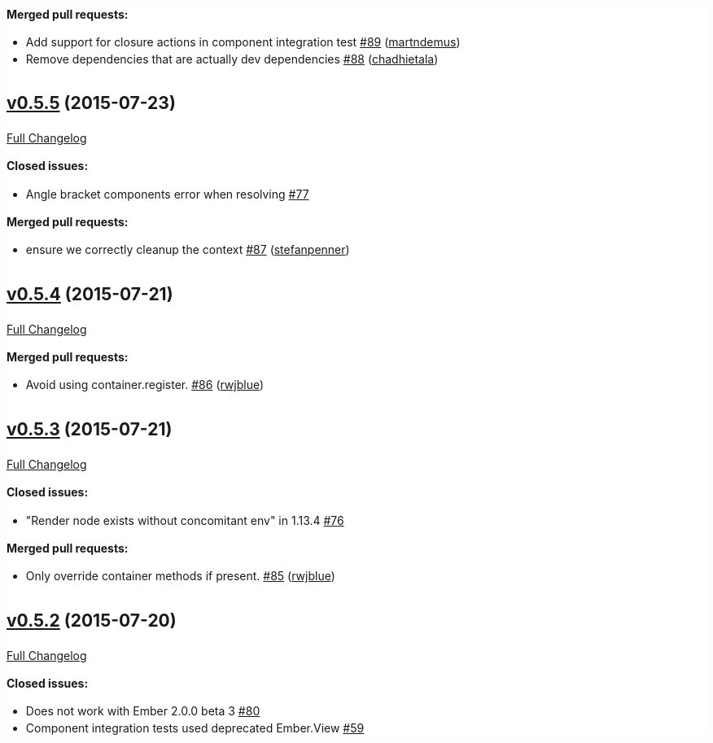 **Merged pull requests:**

- Add support for closure actions in component integration test [\#89](https://github.com/switchfly/ember-test-helpers/pull/89) ([martndemus](https://github.com/martndemus))
- Remove dependencies that are actually dev dependencies [\#88](https://github.com/switchfly/ember-test-helpers/pull/88) ([chadhietala](https://github.com/chadhietala))

## [v0.5.5](https://github.com/switchfly/ember-test-helpers/tree/v0.5.5) (2015-07-23)
[Full Changelog](https://github.com/switchfly/ember-test-helpers/compare/v0.5.4...v0.5.5)

**Closed issues:**

- Angle bracket components error when resolving [\#77](https://github.com/switchfly/ember-test-helpers/issues/77)

**Merged pull requests:**

- ensure we correctly cleanup the context [\#87](https://github.com/switchfly/ember-test-helpers/pull/87) ([stefanpenner](https://github.com/stefanpenner))

## [v0.5.4](https://github.com/switchfly/ember-test-helpers/tree/v0.5.4) (2015-07-21)
[Full Changelog](https://github.com/switchfly/ember-test-helpers/compare/v0.5.3...v0.5.4)

**Merged pull requests:**

- Avoid using container.register. [\#86](https://github.com/switchfly/ember-test-helpers/pull/86) ([rwjblue](https://github.com/rwjblue))

## [v0.5.3](https://github.com/switchfly/ember-test-helpers/tree/v0.5.3) (2015-07-21)
[Full Changelog](https://github.com/switchfly/ember-test-helpers/compare/v0.5.2...v0.5.3)

**Closed issues:**

- "Render node exists without concomitant env" in 1.13.4 [\#76](https://github.com/switchfly/ember-test-helpers/issues/76)

**Merged pull requests:**

- Only override container methods if present. [\#85](https://github.com/switchfly/ember-test-helpers/pull/85) ([rwjblue](https://github.com/rwjblue))

## [v0.5.2](https://github.com/switchfly/ember-test-helpers/tree/v0.5.2) (2015-07-20)
[Full Changelog](https://github.com/switchfly/ember-test-helpers/compare/v0.5.1...v0.5.2)

**Closed issues:**

- Does not work with Ember 2.0.0 beta 3 [\#80](https://github.com/switchfly/ember-test-helpers/issues/80)
- Component integration tests used deprecated Ember.View [\#59](https://github.com/switchfly/ember-test-helpers/issues/59)
